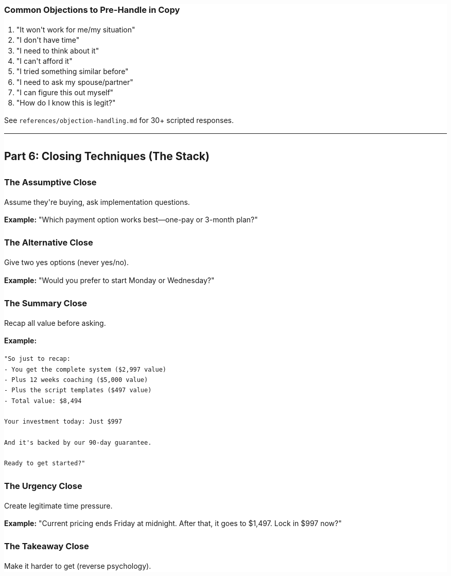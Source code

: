 ### Common Objections to Pre-Handle in Copy
1. "It won't work for me/my situation"
2. "I don't have time"
3. "I need to think about it"
4. "I can't afford it"
5. "I tried something similar before"
6. "I need to ask my spouse/partner"
7. "I can figure this out myself"
8. "How do I know this is legit?"

See `references/objection-handling.md` for 30+ scripted responses.

---

## Part 6: Closing Techniques (The Stack)

### The Assumptive Close
Assume they're buying, ask implementation questions.

**Example:** "Which payment option works best—one-pay or 3-month plan?"

### The Alternative Close
Give two yes options (never yes/no).

**Example:** "Would you prefer to start Monday or Wednesday?"

### The Summary Close
Recap all value before asking.

**Example:**
```
"So just to recap:
- You get the complete system ($2,997 value)
- Plus 12 weeks coaching ($5,000 value)
- Plus the script templates ($497 value)
- Total value: $8,494

Your investment today: Just $997

And it's backed by our 90-day guarantee.

Ready to get started?"
```

### The Urgency Close
Create legitimate time pressure.

**Example:** "Current pricing ends Friday at midnight. After that, it goes to $1,497. Lock in $997 now?"

### The Takeaway Close
Make it harder to get (reverse psychology).
